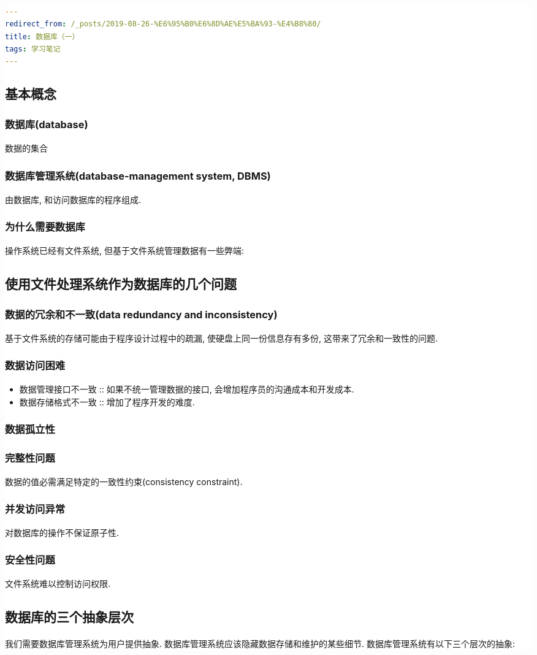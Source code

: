 ```yaml
---
redirect_from: /_posts/2019-08-26-%E6%95%B0%E6%8D%AE%E5%BA%93-%E4%B8%80/
title: 数据库（一）
tags: 学习笔记
---
```


## 基本概念

### 数据库(database)

数据的集合

### 数据库管理系统(database-management system, DBMS)

由数据库, 和访问数据库的程序组成.

### 为什么需要数据库

操作系统已经有文件系统, 但基于文件系统管理数据有一些弊端:

## 使用文件处理系统作为数据库的几个问题

### 数据的冗余和不一致(data redundancy and inconsistency)

基于文件系统的存储可能由于程序设计过程中的疏漏, 使硬盘上同一份信息存有多份, 这带来了冗余和一致性的问题.

### 数据访问困难

- 数据管理接口不一致 :: 如果不统一管理数据的接口, 会增加程序员的沟通成本和开发成本.
- 数据存储格式不一致 :: 增加了程序开发的难度.

### 数据孤立性

### 完整性问题

数据的值必需满足特定的一致性约束(consistency constraint).

### 并发访问异常

对数据库的操作不保证原子性.

### 安全性问题

文件系统难以控制访问权限.

## 数据库的三个抽象层次

我们需要数据库管理系统为用户提供抽象. 数据库管理系统应该隐藏数据存储和维护的某些细节. 数据库管理系统有以下三个层次的抽象:
